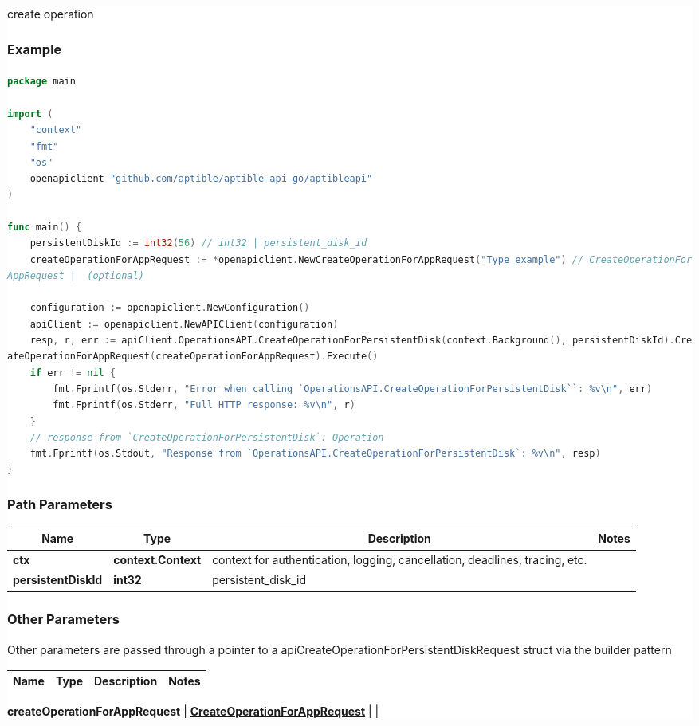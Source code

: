create operation

### Example

```go
package main

import (
	"context"
	"fmt"
	"os"
	openapiclient "github.com/aptible/aptible-api-go/aptibleapi"
)

func main() {
	persistentDiskId := int32(56) // int32 | persistent_disk_id
	createOperationForAppRequest := *openapiclient.NewCreateOperationForAppRequest("Type_example") // CreateOperationForAppRequest |  (optional)

	configuration := openapiclient.NewConfiguration()
	apiClient := openapiclient.NewAPIClient(configuration)
	resp, r, err := apiClient.OperationsAPI.CreateOperationForPersistentDisk(context.Background(), persistentDiskId).CreateOperationForAppRequest(createOperationForAppRequest).Execute()
	if err != nil {
		fmt.Fprintf(os.Stderr, "Error when calling `OperationsAPI.CreateOperationForPersistentDisk``: %v\n", err)
		fmt.Fprintf(os.Stderr, "Full HTTP response: %v\n", r)
	}
	// response from `CreateOperationForPersistentDisk`: Operation
	fmt.Fprintf(os.Stdout, "Response from `OperationsAPI.CreateOperationForPersistentDisk`: %v\n", resp)
}
```

### Path Parameters


Name | Type | Description  | Notes
------------- | ------------- | ------------- | -------------
**ctx** | **context.Context** | context for authentication, logging, cancellation, deadlines, tracing, etc.
**persistentDiskId** | **int32** | persistent_disk_id | 

### Other Parameters

Other parameters are passed through a pointer to a apiCreateOperationForPersistentDiskRequest struct via the builder pattern


Name | Type | Description  | Notes
------------- | ------------- | ------------- | -------------

 **createOperationForAppRequest** | [**CreateOperationForAppRequest**](CreateOperationForAppRequest.md) |  | 

